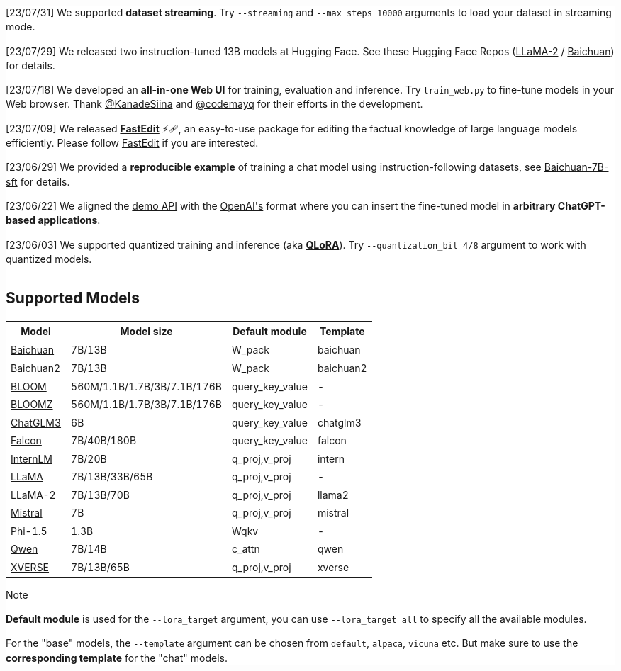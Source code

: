 [23/07/31] We supported **dataset streaming**. Try `--streaming` and `--max_steps 10000` arguments to load your dataset in streaming mode.

[23/07/29] We released two instruction-tuned 13B models at Hugging Face. See these Hugging Face Repos ([LLaMA-2](https://huggingface.co/hiyouga/Llama-2-Chinese-13b-chat) / [Baichuan](https://huggingface.co/hiyouga/Baichuan-13B-sft)) for details.

[23/07/18] We developed an **all-in-one Web UI** for training, evaluation and inference. Try `train_web.py` to fine-tune models in your Web browser. Thank [@KanadeSiina](https://github.com/KanadeSiina) and [@codemayq](https://github.com/codemayq) for their efforts in the development.

[23/07/09] We released **[FastEdit](https://github.com/hiyouga/FastEdit)** ⚡🩹, an easy-to-use package for editing the factual knowledge of large language models efficiently. Please follow [FastEdit](https://github.com/hiyouga/FastEdit) if you are interested.

[23/06/29] We provided a **reproducible example** of training a chat model using instruction-following datasets, see [Baichuan-7B-sft](https://huggingface.co/hiyouga/Baichuan-7B-sft) for details.

[23/06/22] We aligned the [demo API](src/api_demo.py) with the [OpenAI's](https://platform.openai.com/docs/api-reference/chat) format where you can insert the fine-tuned model in **arbitrary ChatGPT-based applications**.

[23/06/03] We supported quantized training and inference (aka **[QLoRA](https://github.com/artidoro/qlora)**). Try `--quantization_bit 4/8` argument to work with quantized models.

## Supported Models

| Model                                                    | Model size                  | Default module    | Template  |
| -------------------------------------------------------- | --------------------------- | ----------------- | --------- |
| [Baichuan](https://github.com/baichuan-inc/Baichuan-13B) | 7B/13B                      | W_pack            | baichuan  |
| [Baichuan2](https://github.com/baichuan-inc/Baichuan2)   | 7B/13B                      | W_pack            | baichuan2 |
| [BLOOM](https://huggingface.co/bigscience/bloom)         | 560M/1.1B/1.7B/3B/7.1B/176B | query_key_value   | -         |
| [BLOOMZ](https://huggingface.co/bigscience/bloomz)       | 560M/1.1B/1.7B/3B/7.1B/176B | query_key_value   | -         |
| [ChatGLM3](https://github.com/THUDM/ChatGLM3)            | 6B                          | query_key_value   | chatglm3  |
| [Falcon](https://huggingface.co/tiiuae/falcon-7b)        | 7B/40B/180B                 | query_key_value   | falcon    |
| [InternLM](https://github.com/InternLM/InternLM)         | 7B/20B                      | q_proj,v_proj     | intern    |
| [LLaMA](https://github.com/facebookresearch/llama)       | 7B/13B/33B/65B              | q_proj,v_proj     | -         |
| [LLaMA-2](https://huggingface.co/meta-llama)             | 7B/13B/70B                  | q_proj,v_proj     | llama2    |
| [Mistral](https://huggingface.co/mistralai)              | 7B                          | q_proj,v_proj     | mistral   |
| [Phi-1.5](https://huggingface.co/microsoft/phi-1_5)      | 1.3B                        | Wqkv              | -         |
| [Qwen](https://github.com/QwenLM/Qwen)                   | 7B/14B                      | c_attn            | qwen      |
| [XVERSE](https://github.com/xverse-ai)                   | 7B/13B/65B                  | q_proj,v_proj     | xverse    |

> [!NOTE]
> **Default module** is used for the `--lora_target` argument, you can use `--lora_target all` to specify all the available modules.
>
> For the "base" models, the `--template` argument can be chosen from `default`, `alpaca`, `vicuna` etc. But make sure to use the **corresponding template** for the "chat" models.
